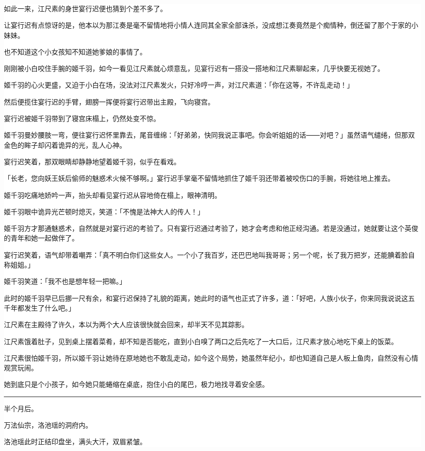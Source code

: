 如此一来，江尺素的身世宴行迟便也猜到个差不多了。


让宴行迟有点惊讶的是，他本以为那江奏是毫不留情地将小情人连同其全家全部诛杀，没成想江奏竟然是个痴情种，倒还留了那个于家的小妹妹。


也不知道这个小女孩知不知道她爹娘的事情了。


刚刚被小白咬住手腕的姬千羽，如今一看见江尺素就心烦意乱，见宴行迟有一搭没一搭地和江尺素聊起来，几乎快要无视她了。


姬千羽的心火更盛，又迫于小白在场，没法对江尺素发火，只好冷哼一声，对江尺素道：「你在这等，不许乱走动！」


然后便揽住宴行迟的手臂，翅膀一挥便将宴行迟带出主殿，飞向寝宫。


宴行迟被姬千羽带到了寝宫床榻上，仍然处变不惊。


姬千羽曼妙腰肢一弯，便往宴行迟怀里靠去，尾音缠绵：「好弟弟，快同我说正事吧。你会听姐姐的话——对吧？」虽然语气缱绻，但那双金色的眸子却闪着诡异的光，乱人心神。


宴行迟笑着，那双眼睛却静静地望着姬千羽，似乎在看戏。


「长老，您向妖王妖后偷师的魅惑术火候不够啊。」宴行迟手掌毫不留情地抓住了姬千羽还带着被咬伤口的手腕，将她往地上推去。


姬千羽吃痛地娇吟一声，抬头却看见宴行迟从容地倚在榻上，眼神清明。


姬千羽眼中诡异光芒顿时熄灭，笑道：「不愧是法神大人的传人！」


姬千羽方才那通魅惑术，自然就是对宴行迟的考验了。只有宴行迟通过考验了，她才会考虑和他正经沟通。若是没通过，她就要让这个英俊的青年和她一起做伴了。


宴行迟笑着，语气却带着嘲弄：「真不明白你们这些女人。一个小了我百岁，还巴巴地叫我哥哥；另一个呢，长了我万把岁，还能腆着脸自称姐姐。」


姬千羽笑道：「我不也是想年轻一把嘛。」


此时的姬千羽早已后挪一尺有余，和宴行迟保持了礼貌的距离，她此时的语气也正式了许多，道：「好吧，人族小伙子，你来同我说说这五千年都发生了什么吧。」


江尺素在主殿待了许久，本以为两个大人应该很快就会回来，却半天不见其踪影。


江尺素饿着肚子，见到桌上摆着菜肴，却不知是否能吃，直到小白嗅了两口之后先吃了一大口后，江尺素才放心地吃下桌上的饭菜。


江尺素很怕姬千羽，所以姬千羽让她待在原地她也不敢乱走动，如今这个局势，她虽然年纪小，却也知道自己是人板上鱼肉，自然没有心情观赏玩闹。


她到底只是个小孩子，如今她只能蜷缩在桌底，抱住小白的尾巴，极力地找寻着安全感。


-----


半个月后。


万法仙宗，洛池瑶的洞府内。


洛池瑶此时正结印盘坐，满头大汗，双眉紧皱。

